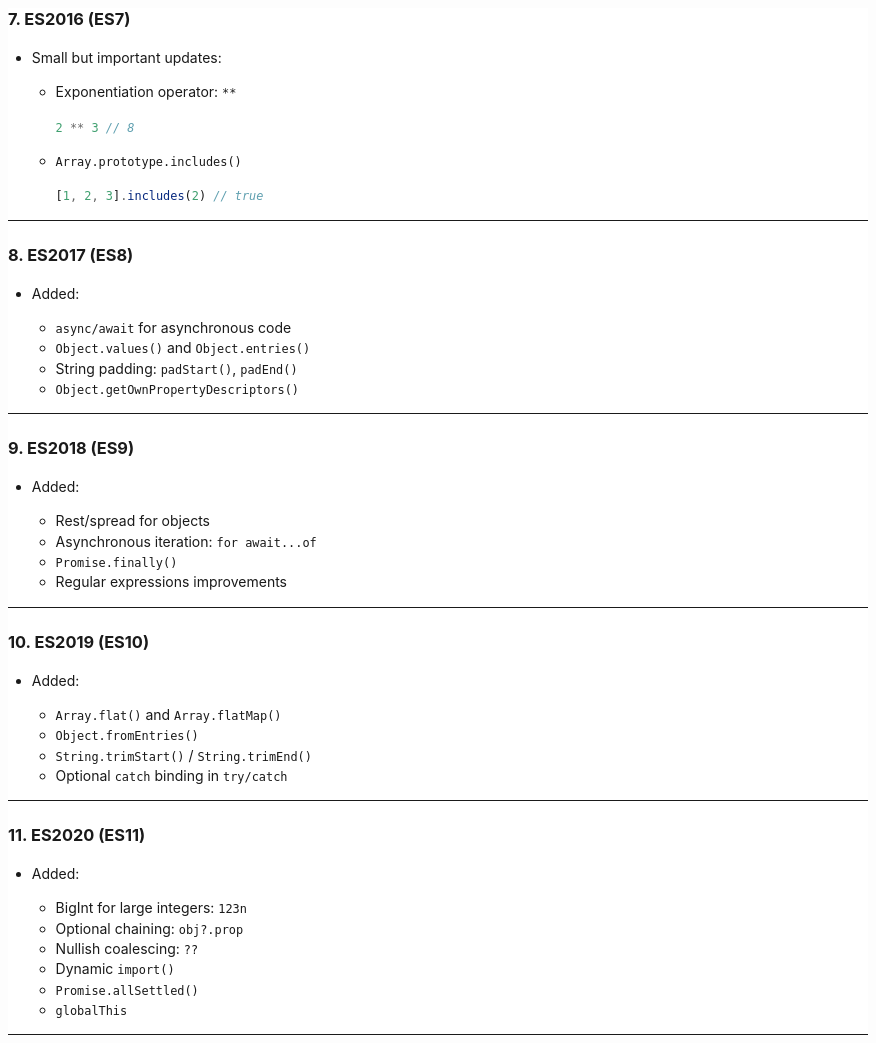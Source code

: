 
### **7. ES2016 (ES7)**

* Small but important updates:

  * Exponentiation operator: `**`

    ```js
    2 ** 3 // 8
    ```
  * `Array.prototype.includes()`

    ```js
    [1, 2, 3].includes(2) // true
    ```

---

### **8. ES2017 (ES8)**

* Added:

  * `async/await` for asynchronous code
  * `Object.values()` and `Object.entries()`
  * String padding: `padStart()`, `padEnd()`
  * `Object.getOwnPropertyDescriptors()`

---

### **9. ES2018 (ES9)**

* Added:

  * Rest/spread for objects
  * Asynchronous iteration: `for await...of`
  * `Promise.finally()`
  * Regular expressions improvements

---

### **10. ES2019 (ES10)**

* Added:

  * `Array.flat()` and `Array.flatMap()`
  * `Object.fromEntries()`
  * `String.trimStart()` / `String.trimEnd()`
  * Optional `catch` binding in `try/catch`

---

### **11. ES2020 (ES11)**

* Added:

  * BigInt for large integers: `123n`
  * Optional chaining: `obj?.prop`
  * Nullish coalescing: `??`
  * Dynamic `import()`
  * `Promise.allSettled()`
  * `globalThis`

---